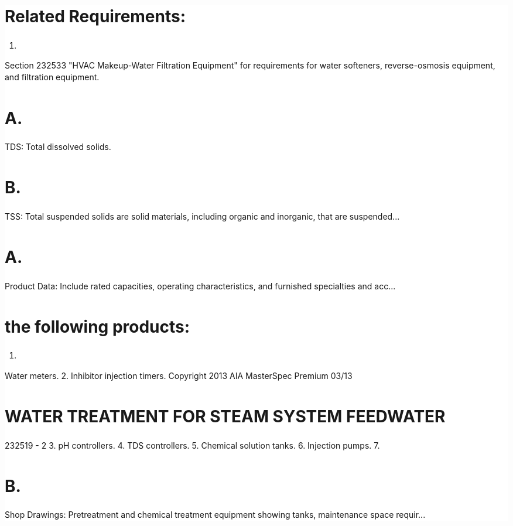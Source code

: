 # Related Requirements:

1.
Section 232533 "HVAC Makeup-Water Filtration Equipment" for requirements for water softeners,
reverse-osmosis equipment, and filtration equipment.

# A.

TDS: Total dissolved solids.

# B.

TSS: Total suspended solids are solid materials, including organic and inorganic, that are suspended...

# A.

Product Data: Include rated capacities, operating characteristics, and furnished specialties and acc...

# the following products:

1.
Water meters.
2.
Inhibitor injection timers.
Copyright 2013 AIA
MasterSpec Premium
03/13

# WATER TREATMENT FOR STEAM SYSTEM FEEDWATER

232519 - 2
3.
pH controllers.
4.
TDS controllers.
5.
Chemical solution tanks.
6.
Injection pumps.
7.

# B.

Shop Drawings: Pretreatment and chemical treatment equipment showing tanks, maintenance space requir...
